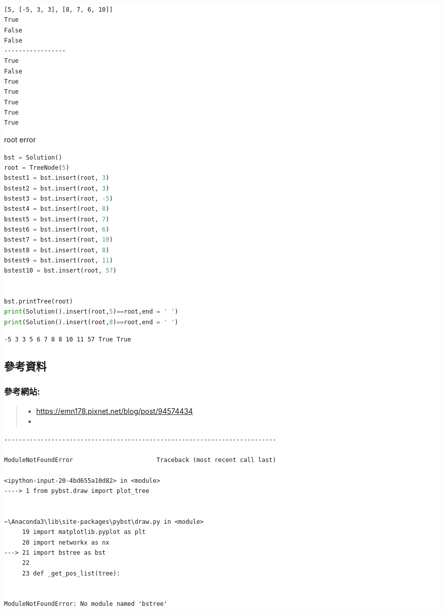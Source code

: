     [5, [-5, 3, 3], [8, 7, 6, 10]]
    True
    False
    False
    -----------------
    True
    False
    True
    True
    True
    True
    True
    

root error


```python
bst = Solution()
root = TreeNode(5)
bstest1 = bst.insert(root, 3)
bstest2 = bst.insert(root, 3)
bstest3 = bst.insert(root, -5)
bstest4 = bst.insert(root, 8)
bstest5 = bst.insert(root, 7)
bstest6 = bst.insert(root, 6)
bstest7 = bst.insert(root, 10)
bstest8 = bst.insert(root, 8)
bstest9 = bst.insert(root, 11)
bstest10 = bst.insert(root, 57)


bst.printTree(root)
print(Solution().insert(root,5)==root,end = ' ')
print(Solution().insert(root,8)==root,end = ' ')
```

    -5 3 3 5 6 7 8 8 10 11 57 True True 

## 參考資料

### 參考網站:
>* https://emn178.pixnet.net/blog/post/94574434
>* 


```python

```


    ---------------------------------------------------------------------------

    ModuleNotFoundError                       Traceback (most recent call last)

    <ipython-input-20-4bd655a10d82> in <module>
    ----> 1 from pybst.draw import plot_tree
    

    ~\Anaconda3\lib\site-packages\pybst\draw.py in <module>
         19 import matplotlib.pyplot as plt
         20 import networkx as nx
    ---> 21 import bstree as bst
         22 
         23 def _get_pos_list(tree):
    

    ModuleNotFoundError: No module named 'bstree'

